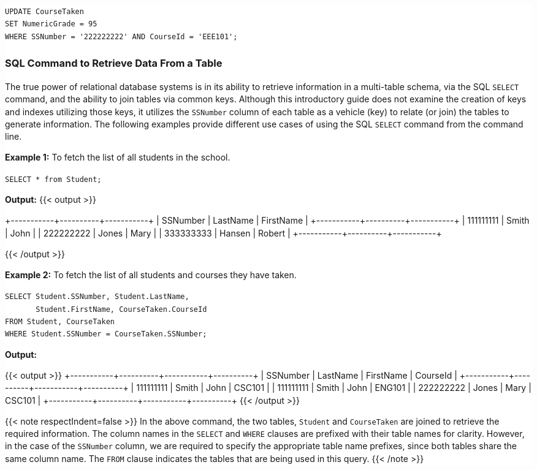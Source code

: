     UPDATE CourseTaken
    SET NumericGrade = 95
    WHERE SSNumber = '222222222' AND CourseId = 'EEE101';

### SQL Command to Retrieve Data From a Table

The true power of relational database systems is in its ability to retrieve information in a multi-table schema, via the SQL `SELECT` command, and the ability to join tables via common keys. Although this introductory guide does not examine the creation of keys and indexes utilizing those keys, it utilizes the `SSNumber` column of each table as a vehicle (key) to relate (or join) the tables to generate information. The following examples provide different use cases of using the SQL `SELECT` command from the command line.

**Example 1:** To fetch the list of all students in the school.

    SELECT * from Student;

**Output:**
{{< output >}}

+-----------+----------+-----------+
| SSNumber  | LastName | FirstName |
+-----------+----------+-----------+
| 111111111 | Smith    | John      |
| 222222222 | Jones    | Mary      |
| 333333333 | Hansen   | Robert    |
+-----------+----------+-----------+

{{< /output >}}

**Example 2:** To fetch the list of all students and courses they have taken.

    SELECT Student.SSNumber, Student.LastName,
           Student.FirstName, CourseTaken.CourseId
    FROM Student, CourseTaken
    WHERE Student.SSNumber = CourseTaken.SSNumber;

**Output:**

{{< output >}}
+-----------+----------+-----------+----------+
| SSNumber  | LastName | FirstName | CourseId |
+-----------+----------+-----------+----------+
| 111111111 | Smith    | John      | CSC101   |
| 111111111 | Smith    | John      | ENG101   |
| 222222222 | Jones    | Mary      | CSC101   |
+-----------+----------+-----------+----------+
{{< /output >}}

{{< note respectIndent=false >}}
In the above command, the two tables, `Student` and `CourseTaken` are joined to retrieve the required information. The column names in the `SELECT` and `WHERE` clauses are prefixed with their table names for clarity. However, in the case of the `SSNumber` column, we are required to specify the appropriate table name prefixes, since both tables share the same column name. The `FROM` clause indicates the tables that are being used in this query.
{{< /note >}}
